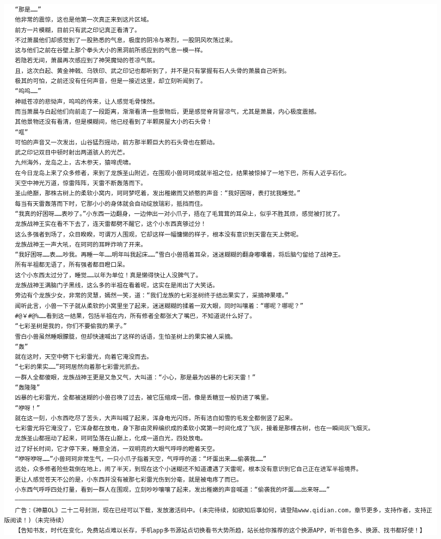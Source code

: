        “那是……”
       他非常的震惊，这也是他第一次真正来到这片区域。
       前方一片模糊，目前只有武之印记真正看清了。
       不过萧晨他们却感觉到了一股熟悉的气息，极度的阴冷与寒烈，一股阴风吹荡过来。
       这与他们之前在谷壁上那个拳头大小的黑洞前所感应到的气息一模一样。
       若隐若无间，萧晨再次感应到了神哭魔恸的苍凉气氛。
       且，这次白起、黄金神戟、乌铁印、武之印记也都听到了，并不是只有掌握有石人头骨的萧晨自己听到。
       极其的可怕，之前还没有任何声音，但是一接近这里，却立刻听闻到了。
       “呜呜……”
       神祗苍凉的悲恸声，呜呜的传来，让人感觉毛骨悚然。
       而当萧晨与白起他们向前走了一段距离，渐渐看清一些景物后，更是感觉脊背冒凉气，尤其是萧晨，内心极度震撼。
       其他景物还没有看清，但是模糊间，他已经看到了半颗房屋大小的石头骨！
       “哐”
       可怕的声音又一次发出，山谷猛烈摇动，前方那半颗巨大的石头骨也在颤动。
       武之印记双目中顿时射出两道骇人的光芒。
       九州海外，龙岛之上，古木参天，猿啼虎啸。
       在今日龙岛上来了众多修者，来到了龙族圣山附近，在围观小兽珂珂成就半祖之位，结果被惊掉了一地下巴，所有人近乎石化。
       天空中神光万道，惊雷阵阵，天雷不断轰落而下。
       圣山绝巅，那株古树上的柔软小窝内，珂珂梦呓着，发出稚嫩而又娇憨的声音：“我好困呀，表打扰我睡觉。”
       每当有天雷轰落而下时，它那小小的身体就会自动绽放瑞彩，抵挡而住。
       “我真的好困呀……表吵了。”小东西一边翻身，一边伸出一对小爪子，捂在了毛茸茸的耳朵上，似乎不胜其烦，感觉被打扰了。
       龙族战神王实在看不下去了，连天雷都劈不醒它，这个小东西真够过分！
       这么多强者到场了，众目睽睽，可谓万人围观，它却这样一幅慵懒的样子，根本没有意识到天雷在天上劈呢。
       龙族战神王一声大吼，在珂珂的耳畔炸响了开来。
       “我好困呀……表……吵我。再睡一年……明年叫我起床……”雪白小兽捂着耳朵，迷迷糊糊的翻身嘟囔着，将后脑勺留给了战神王。
       所有半祖都无语了，所有强者都目瞪口呆。
       这个小东西太过分了，睡觉……以年为单位！真是懒得快让人没脾气了。
       龙族战神王满脑门子黑线，这么多的半祖在看着呢，这实在是闹出了大笑话。
       旁边有个龙族少女，非常的灵慧，嫣然一笑，道：“我们龙族的七彩圣树终于结出果实了，采摘神果喽。”
       闻听此言，小兽一下子就从柔软的小窝里坐了起来，迷迷糊糊的揉着一双大眼，同时叫嚷着：“哪呢？哪呢？”
       #@￥#@%……看到这一结果，包括半祖在内，所有修者全都张大了嘴巴，不知道说什么好了。
       “七彩圣树是我的，你们不要偷我的果子。”
       雪白小兽虽然睡眼朦胧，但却快速喊出了这样的话语，生怕圣树上的果实被人采摘。
       “轰”
       就在这时，天空中劈下七彩雷光，向着它淹没而去。
       “七彩的果实……”珂珂居然向着那七彩雷光抓去。
       一群人全都傻眼，龙族战神王更是又急又气，大叫道：“小心，那是最为凶暴的七彩天雷！”
       “轰隆隆”
       凶暴的七彩雷光，全都被迷糊的小兽召唤了过去，被它压缩成一团，像是丢糖豆一般扔进了嘴里。
       “咿呀！”
       就在这一刻，小东西吃尽了苦头，大声叫喊了起来，浑身电光闪烁，所有洁白如雪的毛发全都倒竖了起来。
       七彩雷光将它淹没了，它浑身都在放电，身下那由灵粹编织成的柔软小窝第一时间化成了飞灰，接着是那棵古树，也在一瞬间灰飞烟灭。
       龙族圣山都摇动了起来，珂珂坠落在山巅上，化成一道白光，四处放电。
       过了好长时间，它才停下来，睡意全消，一双明亮的大眼气呼呼的瞪着天空。
       “咿呀咿呀……”小兽珂珂非常生气，一只小爪子指着天空，气呼呼的道：“坏蛋出来……偷袭我……”
       远处，众多修者险些栽倒在地上，闹了半天，到现在这个小迷糊还不知道遭遇了天雷呢，根本没有意识到它自己正在进军半祖境界。
       更让人感觉苍天不公的是，小东西并没有被那七彩雷光伤到分毫，就是被电疼了而已。
       小东西气呼呼四处打量，看到一群人在围观，立刻吵吵嚷嚷了起来，发出稚嫩的声音喊道：“偷袭我的坏蛋……出来呀……”
       ——————————————————————————
       广告：《神墓OL》二十二号封测，现在已经可以下载，发放激活码中。(未完待续，如欲知后事如何，请登陆www.qidian.com，章节更多，支持作者，支持正版阅读！)（未完待续）
       【告知书友，时代在变化，免费站点难以长存，手机app多书源站点切换看书大势所趋，站长给你推荐的这个换源APP，听书音色多、换源、找书都好使！】